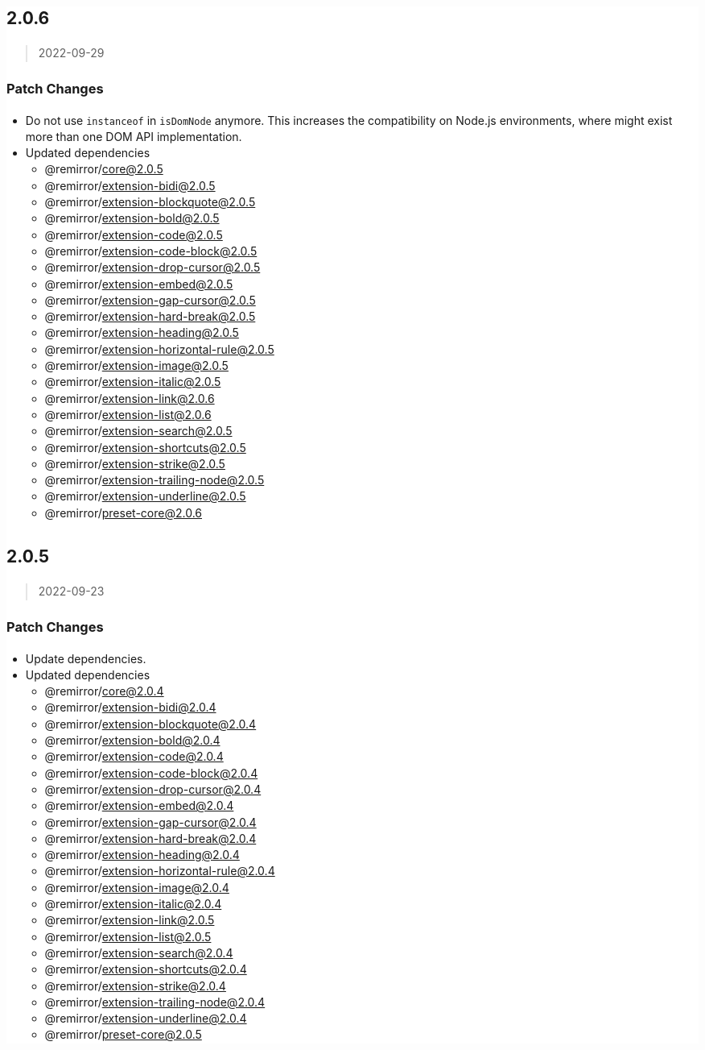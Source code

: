 ## 2.0.6

> 2022-09-29

### Patch Changes

- Do not use `instanceof` in `isDomNode` anymore. This increases the compatibility on Node.js environments, where might exist more than one DOM API implementation.
- Updated dependencies
  - @remirror/core@2.0.5
  - @remirror/extension-bidi@2.0.5
  - @remirror/extension-blockquote@2.0.5
  - @remirror/extension-bold@2.0.5
  - @remirror/extension-code@2.0.5
  - @remirror/extension-code-block@2.0.5
  - @remirror/extension-drop-cursor@2.0.5
  - @remirror/extension-embed@2.0.5
  - @remirror/extension-gap-cursor@2.0.5
  - @remirror/extension-hard-break@2.0.5
  - @remirror/extension-heading@2.0.5
  - @remirror/extension-horizontal-rule@2.0.5
  - @remirror/extension-image@2.0.5
  - @remirror/extension-italic@2.0.5
  - @remirror/extension-link@2.0.6
  - @remirror/extension-list@2.0.6
  - @remirror/extension-search@2.0.5
  - @remirror/extension-shortcuts@2.0.5
  - @remirror/extension-strike@2.0.5
  - @remirror/extension-trailing-node@2.0.5
  - @remirror/extension-underline@2.0.5
  - @remirror/preset-core@2.0.6

## 2.0.5

> 2022-09-23

### Patch Changes

- Update dependencies.
- Updated dependencies
  - @remirror/core@2.0.4
  - @remirror/extension-bidi@2.0.4
  - @remirror/extension-blockquote@2.0.4
  - @remirror/extension-bold@2.0.4
  - @remirror/extension-code@2.0.4
  - @remirror/extension-code-block@2.0.4
  - @remirror/extension-drop-cursor@2.0.4
  - @remirror/extension-embed@2.0.4
  - @remirror/extension-gap-cursor@2.0.4
  - @remirror/extension-hard-break@2.0.4
  - @remirror/extension-heading@2.0.4
  - @remirror/extension-horizontal-rule@2.0.4
  - @remirror/extension-image@2.0.4
  - @remirror/extension-italic@2.0.4
  - @remirror/extension-link@2.0.5
  - @remirror/extension-list@2.0.5
  - @remirror/extension-search@2.0.4
  - @remirror/extension-shortcuts@2.0.4
  - @remirror/extension-strike@2.0.4
  - @remirror/extension-trailing-node@2.0.4
  - @remirror/extension-underline@2.0.4
  - @remirror/preset-core@2.0.5
